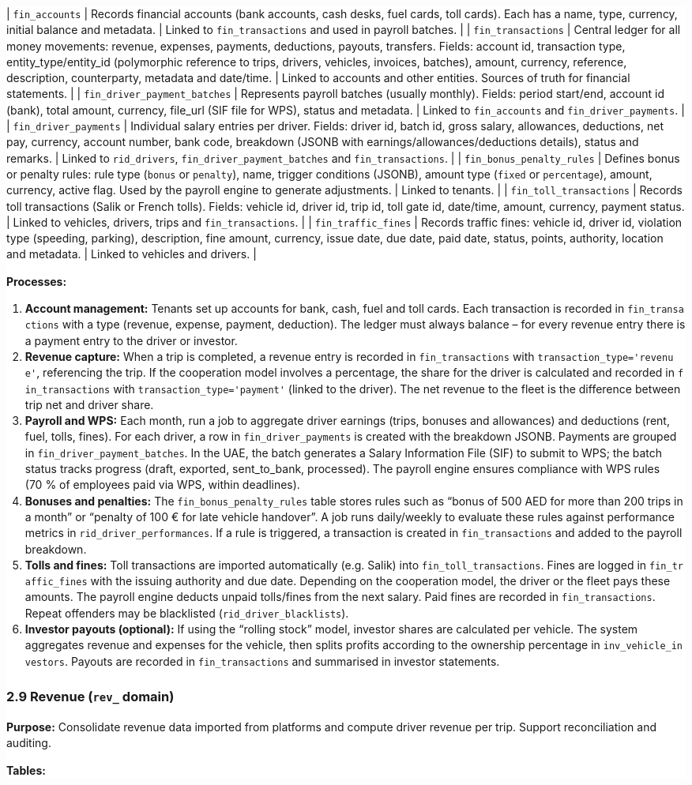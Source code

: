 | `fin_accounts`               | Records financial accounts (bank accounts, cash desks, fuel cards, toll cards). Each has a name, type, currency, initial balance and metadata.                                                                                                                                                                           | Linked to `fin_transactions` and used in payroll batches.                         |
| `fin_transactions`           | Central ledger for all money movements: revenue, expenses, payments, deductions, payouts, transfers. Fields: account id, transaction type, entity_type/entity_id (polymorphic reference to trips, drivers, vehicles, invoices, batches), amount, currency, reference, description, counterparty, metadata and date/time. | Linked to accounts and other entities. Sources of truth for financial statements. |
| `fin_driver_payment_batches` | Represents payroll batches (usually monthly). Fields: period start/end, account id (bank), total amount, currency, file_url (SIF file for WPS), status and metadata.                                                                                                                                                     | Linked to `fin_accounts` and `fin_driver_payments`.                               |
| `fin_driver_payments`        | Individual salary entries per driver. Fields: driver id, batch id, gross salary, allowances, deductions, net pay, currency, account number, bank code, breakdown (JSONB with earnings/allowances/deductions details), status and remarks.                                                                                | Linked to `rid_drivers`, `fin_driver_payment_batches` and `fin_transactions`.     |
| `fin_bonus_penalty_rules`    | Defines bonus or penalty rules: rule type (`bonus` or `penalty`), name, trigger conditions (JSONB), amount type (`fixed` or `percentage`), amount, currency, active flag. Used by the payroll engine to generate adjustments.                                                                                            | Linked to tenants.                                                                |
| `fin_toll_transactions`      | Records toll transactions (Salik or French tolls). Fields: vehicle id, driver id, trip id, toll gate id, date/time, amount, currency, payment status.                                                                                                                                                                    | Linked to vehicles, drivers, trips and `fin_transactions`.                        |
| `fin_traffic_fines`          | Records traffic fines: vehicle id, driver id, violation type (speeding, parking), description, fine amount, currency, issue date, due date, paid date, status, points, authority, location and metadata.                                                                                                                 | Linked to vehicles and drivers.                                                   |

**Processes:**

1. **Account management:** Tenants set up accounts for bank, cash, fuel and toll cards. Each transaction is recorded in `fin_transactions` with a type (revenue, expense, payment, deduction). The ledger must always balance – for every revenue entry there is a payment entry to the driver or investor.
2. **Revenue capture:** When a trip is completed, a revenue entry is recorded in `fin_transactions` with `transaction_type='revenue'`, referencing the trip. If the cooperation model involves a percentage, the share for the driver is calculated and recorded in `fin_transactions` with `transaction_type='payment'` (linked to the driver). The net revenue to the fleet is the difference between trip net and driver share.
3. **Payroll and WPS:** Each month, run a job to aggregate driver earnings (trips, bonuses and allowances) and deductions (rent, fuel, tolls, fines). For each driver, a row in `fin_driver_payments` is created with the breakdown JSONB. Payments are grouped in `fin_driver_payment_batches`. In the UAE, the batch generates a Salary Information File (SIF) to submit to WPS; the batch status tracks progress (draft, exported, sent_to_bank, processed). The payroll engine ensures compliance with WPS rules (70 % of employees paid via WPS, within deadlines).
4. **Bonuses and penalties:** The `fin_bonus_penalty_rules` table stores rules such as “bonus of 500 AED for more than 200 trips in a month” or “penalty of 100 € for late vehicle handover”. A job runs daily/weekly to evaluate these rules against performance metrics in `rid_driver_performances`. If a rule is triggered, a transaction is created in `fin_transactions` and added to the payroll breakdown.
5. **Tolls and fines:** Toll transactions are imported automatically (e.g. Salik) into `fin_toll_transactions`. Fines are logged in `fin_traffic_fines` with the issuing authority and due date. Depending on the cooperation model, the driver or the fleet pays these amounts. The payroll engine deducts unpaid tolls/fines from the next salary. Paid fines are recorded in `fin_transactions`. Repeat offenders may be blacklisted (`rid_driver_blacklists`).
6. **Investor payouts (optional):** If using the “rolling stock” model, investor shares are calculated per vehicle. The system aggregates revenue and expenses for the vehicle, then splits profits according to the ownership percentage in `inv_vehicle_investors`. Payouts are recorded in `fin_transactions` and summarised in investor statements.

### 2.9 Revenue (`rev_` domain)

**Purpose:** Consolidate revenue data imported from platforms and compute driver revenue per trip. Support reconciliation and auditing.

**Tables:**
